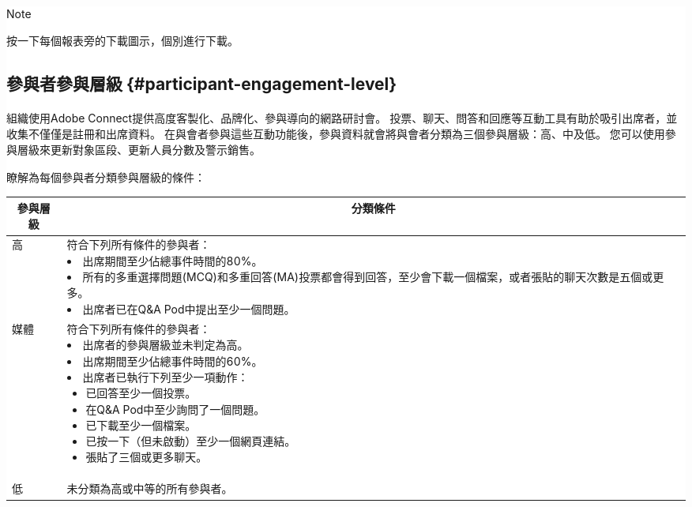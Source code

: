 >[!NOTE]
>
>按一下每個報表旁的下載圖示，個別進行下載。

## 參與者參與層級 {#participant-engagement-level}

組織使用Adobe Connect提供高度客製化、品牌化、參與導向的網路研討會。 投票、聊天、問答和回應等互動工具有助於吸引出席者，並收集不僅僅是註冊和出席資料。 在與會者參與這些互動功能後，參與資料就會將與會者分類為三個參與層級：高、中及低。 您可以使用參與層級來更新對象區段、更新人員分數及警示銷售。

瞭解為每個參與者分類參與層級的條件：

<table><thead>
  <tr>
    <th>參與層級</th>
    <th>分類條件</th>
  </tr></thead>
<tbody>
  <tr>
    <td>高</td>
    <td>符合下列所有條件的參與者：
    <li>出席期間至少佔總事件時間的80%。</li>
    <li>所有的多重選擇問題(MCQ)和多重回答(MA)投票都會得到回答，至少會下載一個檔案，或者張貼的聊天次數是五個或更多。</li>
    <li>出席者已在Q&amp;A Pod中提出至少一個問題。</li></td>
  </tr>
  <tr>
    <td>媒體</td>
    <td>符合下列所有條件的參與者：
    <li>出席者的參與層級並未判定為高。</li>
    <li>出席期間至少佔總事件時間的60%。</li>
    <li>出席者已執行下列至少一項動作：
    <ul>
    <li>已回答至少一個投票。
    <li>在Q&amp;A Pod中至少詢問了一個問題。<li>已下載至少一個檔案。
    <li>已按一下（但未啟動）至少一個網頁連結。<li>張貼了三個或更多聊天。</ul></li>
    </td>
  </tr>
  <tr>
    <td>低</td>
    <td>未分類為高或中等的所有參與者。</td>
  </tr>
</tbody></table>
